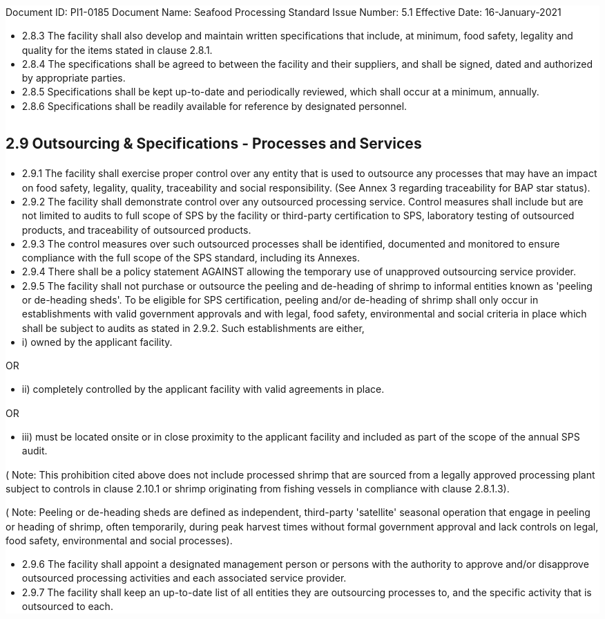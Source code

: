 Document ID: PI1-0185 Document Name: Seafood Processing Standard Issue Number: 5.1 Effective Date: 16-January-2021

- 2.8.3 The facility shall also develop and maintain written specifications that include, at minimum, food safety, legality and quality for the items stated in clause 2.8.1.
- 2.8.4 The specifications shall be agreed to between the facility and their suppliers, and shall be signed, dated and authorized by appropriate parties.
- 2.8.5 Specifications shall be kept up-to-date and periodically reviewed, which shall occur at a minimum, annually.
- 2.8.6 Specifications shall be readily available for reference by designated personnel.

## 2.9 Outsourcing &amp; Specifications - Processes and Services

- 2.9.1 The facility  shall  exercise  proper  control  over  any  entity  that  is  used  to  outsource  any processes that may have an impact on food safety, legality, quality, traceability and social responsibility. (See Annex 3 regarding traceability for BAP star status).
- 2.9.2 The  facility  shall  demonstrate  control  over  any  outsourced  processing  service.  Control measures shall include but are not limited to audits to full scope of SPS by the facility or third-party certification to SPS, laboratory testing of outsourced products, and traceability of outsourced products.
- 2.9.3 The control measures over such outsourced processes shall be identified, documented and monitored to ensure compliance with the full scope of the SPS standard, including its Annexes.
- 2.9.4 There shall be a policy statement AGAINST allowing the temporary use of unapproved outsourcing service provider.
- 2.9.5 The  facility  shall  not  purchase  or  outsource  the  peeling  and  de-heading  of  shrimp  to informal  entities  known  as  'peeling  or  de-heading  sheds'.  To  be  eligible  for  SPS certification, peeling and/or de-heading of shrimp shall only occur in establishments with valid government approvals and with legal, food safety, environmental and social criteria in place which shall be subject to audits as stated in 2.9.2. Such establishments are either,
- i) owned by the applicant facility.

OR

- ii) completely controlled by the applicant facility with valid agreements in place.

OR

- iii)  must be located onsite or in close proximity to the applicant facility and included as part of the scope of the annual SPS audit.

( Note: This prohibition cited above does not include processed shrimp that are sourced from a legally approved processing plant subject to controls in clause 2.10.1 or shrimp originating from fishing vessels in compliance with clause 2.8.1.3).

( Note: Peeling  or  de-heading  sheds  are  defined  as  independent,  third-party  'satellite' seasonal operation that engage in peeling or heading of shrimp, often temporarily, during peak harvest times without formal government approval and lack controls on legal, food safety, environmental and social processes).

- 2.9.6 The facility shall appoint a designated management person or persons with the authority to  approve  and/or  disapprove  outsourced  processing  activities  and  each  associated service provider.
- 2.9.7 The facility shall keep an up-to-date list of all entities they are outsourcing processes to, and the specific activity that is outsourced to each.
